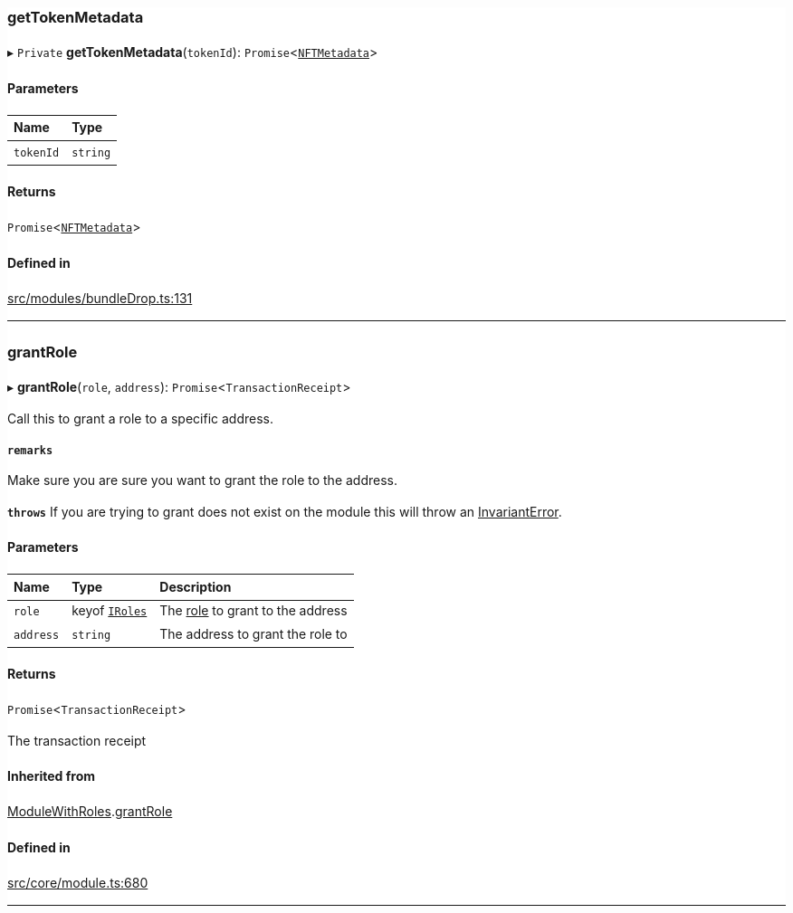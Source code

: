### getTokenMetadata

▸ `Private` **getTokenMetadata**(`tokenId`): `Promise`<[`NFTMetadata`](../interfaces/NFTMetadata)\>

#### Parameters

| Name      | Type     |
| :-------- | :------- |
| `tokenId` | `string` |

#### Returns

`Promise`<[`NFTMetadata`](../interfaces/NFTMetadata)\>

#### Defined in

[src/modules/bundleDrop.ts:131](https://github.com/PrasoonPratham/nftlabs-sdk-ts/blob/3077f6d/src/modules/bundleDrop.ts#L131)

---

### grantRole

▸ **grantRole**(`role`, `address`): `Promise`<`TransactionReceipt`\>

Call this to grant a role to a specific address.

**`remarks`**

Make sure you are sure you want to grant the role to the address.

**`throws`** If you are trying to grant does not exist on the module this will throw an [InvariantError](InvariantError).

#### Parameters

| Name      | Type                                   | Description                                              |
| :-------- | :------------------------------------- | :------------------------------------------------------- |
| `role`    | keyof [`IRoles`](../interfaces/IRoles) | The [role](../interfaces/IRoles) to grant to the address |
| `address` | `string`                               | The address to grant the role to                         |

#### Returns

`Promise`<`TransactionReceipt`\>

The transaction receipt

#### Inherited from

[ModuleWithRoles](ModuleWithRoles).[grantRole](ModuleWithRoles#grantrole)

#### Defined in

[src/core/module.ts:680](https://github.com/PrasoonPratham/nftlabs-sdk-ts/blob/3077f6d/src/core/module.ts#L680)

---